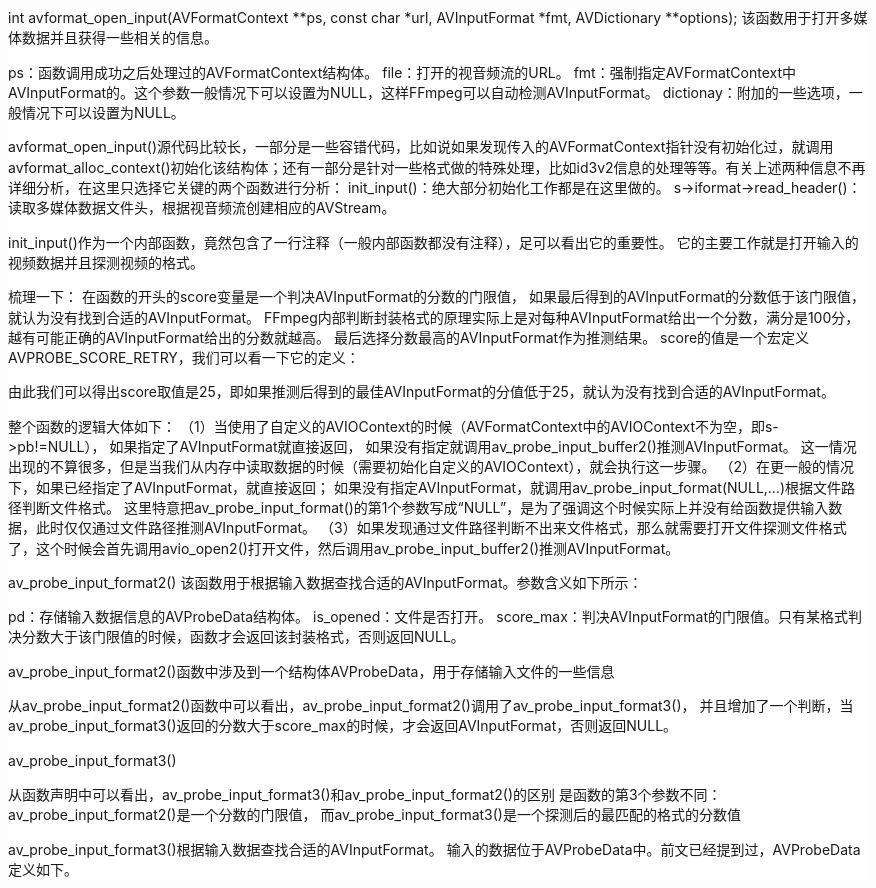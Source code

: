 int avformat_open_input(AVFormatContext **ps, const char *url, AVInputFormat *fmt, AVDictionary **options);
该函数用于打开多媒体数据并且获得一些相关的信息。

ps：函数调用成功之后处理过的AVFormatContext结构体。
file：打开的视音频流的URL。
fmt：强制指定AVFormatContext中AVInputFormat的。这个参数一般情况下可以设置为NULL，这样FFmpeg可以自动检测AVInputFormat。
dictionay：附加的一些选项，一般情况下可以设置为NULL。

avformat_open_input()源代码比较长，一部分是一些容错代码，比如说如果发现传入的AVFormatContext指针没有初始化过，就调用avformat_alloc_context()初始化该结构体；还有一部分是针对一些格式做的特殊处理，比如id3v2信息的处理等等。有关上述两种信息不再详细分析，在这里只选择它关键的两个函数进行分析：
init_input()：绝大部分初始化工作都是在这里做的。
s->iformat->read_header()：读取多媒体数据文件头，根据视音频流创建相应的AVStream。

init_input()作为一个内部函数，竟然包含了一行注释（一般内部函数都没有注释），足可以看出它的重要性。
它的主要工作就是打开输入的视频数据并且探测视频的格式。

梳理一下：
在函数的开头的score变量是一个判决AVInputFormat的分数的门限值，
如果最后得到的AVInputFormat的分数低于该门限值，就认为没有找到合适的AVInputFormat。
FFmpeg内部判断封装格式的原理实际上是对每种AVInputFormat给出一个分数，满分是100分，
越有可能正确的AVInputFormat给出的分数就越高。
最后选择分数最高的AVInputFormat作为推测结果。
score的值是一个宏定义AVPROBE_SCORE_RETRY，我们可以看一下它的定义：

由此我们可以得出score取值是25，即如果推测后得到的最佳AVInputFormat的分值低于25，就认为没有找到合适的AVInputFormat。

整个函数的逻辑大体如下：
（1）当使用了自定义的AVIOContext的时候（AVFormatContext中的AVIOContext不为空，即s->pb!=NULL），
如果指定了AVInputFormat就直接返回，
如果没有指定就调用av_probe_input_buffer2()推测AVInputFormat。
这一情况出现的不算很多，但是当我们从内存中读取数据的时候（需要初始化自定义的AVIOContext），就会执行这一步骤。
（2）在更一般的情况下，如果已经指定了AVInputFormat，就直接返回；
如果没有指定AVInputFormat，就调用av_probe_input_format(NULL,…)根据文件路径判断文件格式。
这里特意把av_probe_input_format()的第1个参数写成“NULL”，是为了强调这个时候实际上并没有给函数提供输入数据，此时仅仅通过文件路径推测AVInputFormat。
（3）如果发现通过文件路径判断不出来文件格式，那么就需要打开文件探测文件格式了，这个时候会首先调用avio_open2()打开文件，然后调用av_probe_input_buffer2()推测AVInputFormat。

av_probe_input_format2()
该函数用于根据输入数据查找合适的AVInputFormat。参数含义如下所示：

pd：存储输入数据信息的AVProbeData结构体。
is_opened：文件是否打开。
score_max：判决AVInputFormat的门限值。只有某格式判决分数大于该门限值的时候，函数才会返回该封装格式，否则返回NULL。

av_probe_input_format2()函数中涉及到一个结构体AVProbeData，用于存储输入文件的一些信息

从av_probe_input_format2()函数中可以看出，av_probe_input_format2()调用了av_probe_input_format3()，
并且增加了一个判断，当av_probe_input_format3()返回的分数大于score_max的时候，才会返回AVInputFormat，否则返回NULL。

av_probe_input_format3()

从函数声明中可以看出，av_probe_input_format3()和av_probe_input_format2()的区别
是函数的第3个参数不同：av_probe_input_format2()是一个分数的门限值，
而av_probe_input_format3()是一个探测后的最匹配的格式的分数值

av_probe_input_format3()根据输入数据查找合适的AVInputFormat。
输入的数据位于AVProbeData中。前文已经提到过，AVProbeData定义如下。
